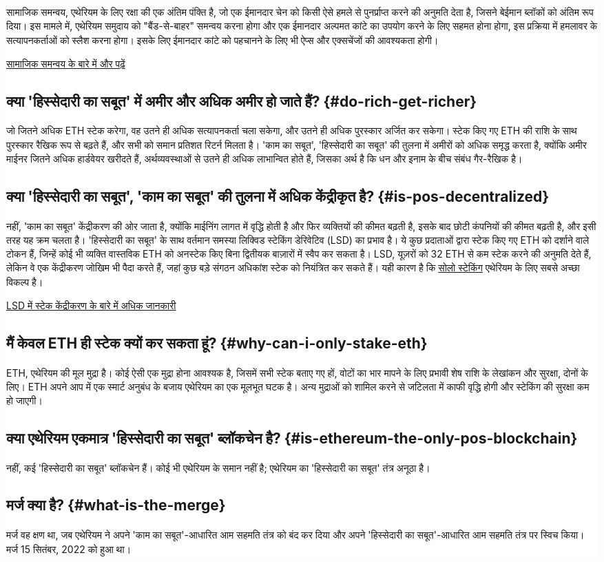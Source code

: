 सामाजिक समन्वय, एथेरियम के लिए रक्षा की एक अंतिम पंक्ति है, जो एक ईमानदार चेन को किसी ऐसे हमले से पुनर्प्राप्त करने की अनुमति देता है, जिसने बेईमान ब्लॉकों को अंतिम रूप दिया। इस मामले में, एथेरियम समुदाय को "बैंड-से-बाहर" समन्वय करना होगा और एक ईमानदार अल्पमत कांटे का उपयोग करने के लिए सहमत होना होगा, इस प्रक्रिया में हमलावर के सत्यापनकर्ताओं को स्लैश करना होगा। इसके लिए ईमानदार कांटे को पहचानने के लिए भी ऐप्स और एक्सचेंजों की आवश्यकता होगी।

[सामाजिक समन्वय के बारे में और पढ़ें](/developers/docs/consensus-mechanisms/pos/attack-and-defense#people-the-last-line-of-defense)

## क्या 'हिस्सेदारी का सबूत' में अमीर और अधिक अमीर हो जाते हैं? {#do-rich-get-richer}

जो जितने अधिक ETH स्टेक करेगा, वह उतने ही अधिक सत्यापनकर्ता चला सकेगा, और उतने ही अधिक पुरस्कार अर्जित कर सकेगा। स्टेक किए गए ETH की राशि के साथ पुरस्कार रैखिक रूप से बढ़ते हैं, और सभी को समान प्रतिशत रिटर्न मिलता है। 'काम का सबूत', 'हिस्सेदारी का सबूत' की तुलना में अमीरों को अधिक समृद्ध करता है, क्योंकि अमीर माईनर जितने अधिक हार्डवेयर खरीदते हैं, अर्थव्यवस्थाओं से उतने ही अधिक लाभान्वित होते हैं, जिसका अर्थ है कि धन और इनाम के बीच संबंध गैर-रैखिक है।

## क्या 'हिस्सेदारी का सबूत', 'काम का सबूत' की तुलना में अधिक केंद्रीकृत है? {#is-pos-decentralized}

नहीं, 'काम का सबूत' केंद्रीकरण की ओर जाता है, क्योंकि माईनिंग लागत में वृद्धि होती है और फिर व्यक्तियों की कीमत बढ़ती है, इसके बाद छोटी कंपनियों की कीमत बढ़ती है, और इसी तरह यह क्रम चलता है। 'हिस्सेदारी का सबूत' के साथ वर्तमान समस्या लिक्विड स्टेकिंग डेरिवेटिव (LSD) का प्रभाव है। ये कुछ प्रदाताओं द्वारा स्टेक किए गए ETH को दर्शाने वाले टोकन हैं, जिन्हें कोई भी व्यक्ति वास्तविक ETH को अनस्टेक किए बिना द्वितीयक बाज़ारों में स्वैप कर सकता है। LSD, यूज़रों को 32 ETH से कम स्टेक करने की अनुमति देते हैं, लेकिन वे एक केंद्रीकरण जोखिम भी पैदा करते हैं, जहां कुछ बड़े संगठन अधिकांश स्टेक को नियंत्रित कर सकते हैं। यही कारण है कि [सोलो स्टेकिंग](/staking/solo) एथेरियम के लिए सबसे अच्छा विकल्प है।

[LSD में स्टेक केंद्रीकरण के बारे में अधिक जानकारी](https://notes.ethereum.org/@djrtwo/risks-of-lsd)

## मैं केवल ETH ही स्टेक क्यों कर सकता हूं? {#why-can-i-only-stake-eth}

ETH, एथेरियम की मूल मुद्रा है। कोई ऐसी एक मुद्रा होना आवश्यक है, जिसमें सभी स्टेक बताए गए हों, वोटों का भार मापने के लिए प्रभावी शेष राशि के लेखांकन और सुरक्षा, दोनों के लिए। ETH अपने आप में एक स्मार्ट अनुबंध के बजाय एथेरियम का एक मूलभूत घटक है। अन्य मुद्राओं को शामिल करने से जटिलता में काफी वृद्धि होगी और स्टेकिंग की सुरक्षा कम हो जाएगी।

## क्या एथेरियम एकमात्र 'हिस्सेदारी का सबूत' ब्लॉकचेन है? {#is-ethereum-the-only-pos-blockchain}

नहीं, कई 'हिस्सेदारी का सबूत' ब्लॉकचेन हैं। कोई भी एथेरियम के समान नहीं है; एथेरियम का 'हिस्सेदारी का सबूत' तंत्र अनूठा है।

## मर्ज क्या है? {#what-is-the-merge}

मर्ज वह क्षण था, जब एथेरियम ने अपने 'काम का सबूत'-आधारित आम सहमति तंत्र को बंद कर दिया और अपने 'हिस्सेदारी का सबूत'-आधारित आम सहमति तंत्र पर स्विच किया। मर्ज 15 सितंबर, 2022 को हुआ था।
